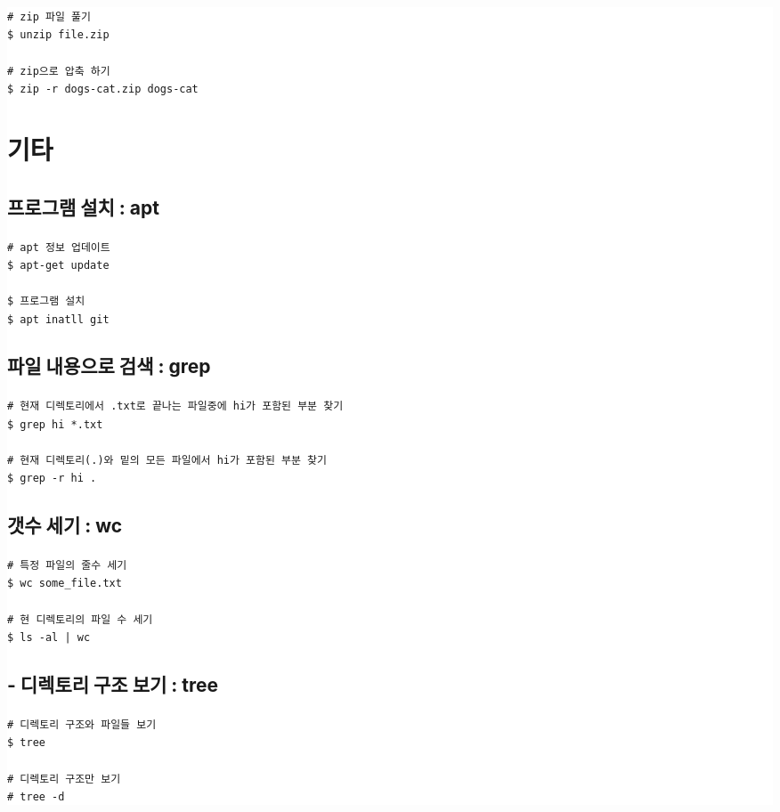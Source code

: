 ```
# zip 파일 풀기
$ unzip file.zip

# zip으로 압축 하기
$ zip -r dogs-cat.zip dogs-cat
```


# 기타


## 프로그램 설치 : apt

```
# apt 정보 업데이트
$ apt-get update

$ 프로그램 설치
$ apt inatll git
```


## 파일 내용으로 검색 : grep

```
# 현재 디렉토리에서 .txt로 끝나는 파일중에 hi가 포함된 부분 찾기
$ grep hi *.txt

# 현재 디렉토리(.)와 밑의 모든 파일에서 hi가 포함된 부분 찾기
$ grep -r hi .
```


## 갯수 세기 : wc

```
# 특정 파일의 줄수 세기
$ wc some_file.txt

# 현 디렉토리의 파일 수 세기
$ ls -al | wc

```

## - 디렉토리 구조 보기 : tree

```
# 디렉토리 구조와 파일들 보기
$ tree

# 디렉토리 구조만 보기
# tree -d
```